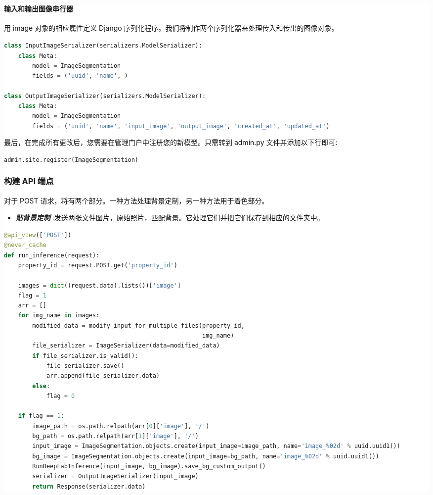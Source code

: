 #### 输入和输出图像串行器

用 image 对象的相应属性定义 Django 序列化程序。我们将制作两个序列化器来处理传入和传出的图像对象。

```py
class InputImageSerializer(serializers.ModelSerializer):
    class Meta:
        model = ImageSegmentation
        fields = ('uuid', 'name', )

class OutputImageSerializer(serializers.ModelSerializer):
    class Meta:
        model = ImageSegmentation
        fields = ('uuid', 'name', 'input_image', 'output_image', 'created_at', 'updated_at')
```

最后，在完成所有更改后，您需要在管理门户中注册您的新模型。只需转到 admin.py 文件并添加以下行即可:

```py
admin.site.register(ImageSegmentation)
```

### 构建 API 端点

对于 POST 请求，将有两个部分。一种方法处理背景定制，另一种方法用于着色部分。

*   ***贴背景定制*** :发送两张文件图片，原始照片，匹配背景。它处理它们并把它们保存到相应的文件夹中。

```py
@api_view(['POST'])
@never_cache
def run_inference(request):
    property_id = request.POST.get('property_id')

    images = dict((request.data).lists())['image']
    flag = 1
    arr = []
    for img_name in images:
        modified_data = modify_input_for_multiple_files(property_id,
                                                        img_name)
        file_serializer = ImageSerializer(data=modified_data)
        if file_serializer.is_valid():
            file_serializer.save()
            arr.append(file_serializer.data)
        else:
            flag = 0

    if flag == 1:
        image_path = os.path.relpath(arr[0]['image'], '/')
        bg_path = os.path.relpath(arr[1]['image'], '/')
        input_image = ImageSegmentation.objects.create(input_image=image_path, name='image_%02d' % uuid.uuid1())
        bg_image = ImageSegmentation.objects.create(input_image=bg_path, name='image_%02d' % uuid.uuid1())
        RunDeepLabInference(input_image, bg_image).save_bg_custom_output()
        serializer = OutputImageSerializer(input_image)
        return Response(serializer.data)
```
